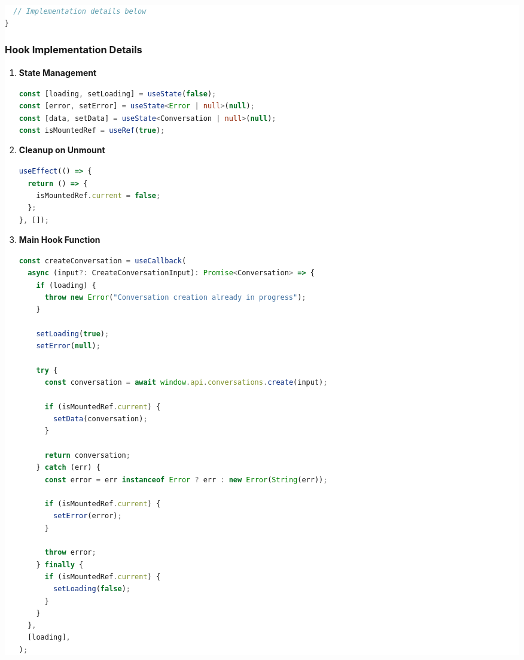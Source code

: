 ```typescript
  // Implementation details below
}
```

### Hook Implementation Details

1. **State Management**

   ```typescript
   const [loading, setLoading] = useState(false);
   const [error, setError] = useState<Error | null>(null);
   const [data, setData] = useState<Conversation | null>(null);
   const isMountedRef = useRef(true);
   ```

2. **Cleanup on Unmount**

   ```typescript
   useEffect(() => {
     return () => {
       isMountedRef.current = false;
     };
   }, []);
   ```

3. **Main Hook Function**

   ```typescript
   const createConversation = useCallback(
     async (input?: CreateConversationInput): Promise<Conversation> => {
       if (loading) {
         throw new Error("Conversation creation already in progress");
       }

       setLoading(true);
       setError(null);

       try {
         const conversation = await window.api.conversations.create(input);

         if (isMountedRef.current) {
           setData(conversation);
         }

         return conversation;
       } catch (err) {
         const error = err instanceof Error ? err : new Error(String(err));

         if (isMountedRef.current) {
           setError(error);
         }

         throw error;
       } finally {
         if (isMountedRef.current) {
           setLoading(false);
         }
       }
     },
     [loading],
   );
   ```
